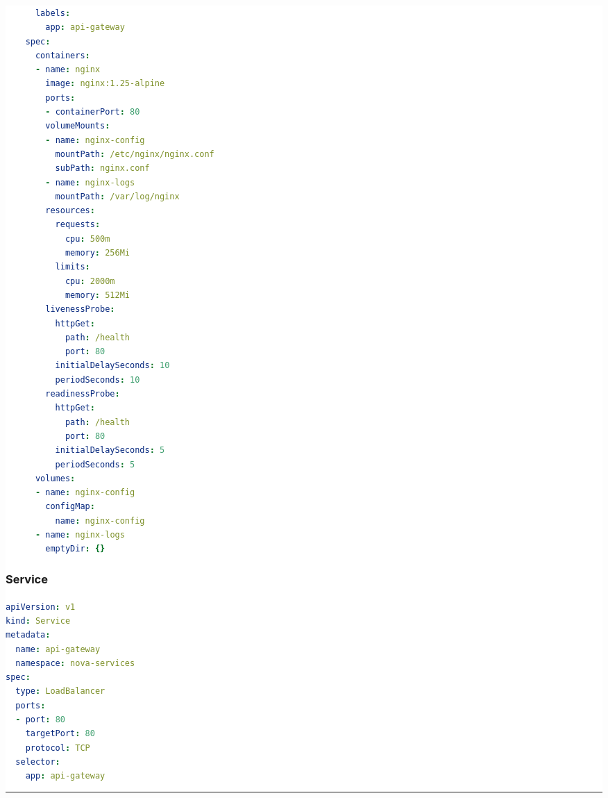 ```yaml
      labels:
        app: api-gateway
    spec:
      containers:
      - name: nginx
        image: nginx:1.25-alpine
        ports:
        - containerPort: 80
        volumeMounts:
        - name: nginx-config
          mountPath: /etc/nginx/nginx.conf
          subPath: nginx.conf
        - name: nginx-logs
          mountPath: /var/log/nginx
        resources:
          requests:
            cpu: 500m
            memory: 256Mi
          limits:
            cpu: 2000m
            memory: 512Mi
        livenessProbe:
          httpGet:
            path: /health
            port: 80
          initialDelaySeconds: 10
          periodSeconds: 10
        readinessProbe:
          httpGet:
            path: /health
            port: 80
          initialDelaySeconds: 5
          periodSeconds: 5
      volumes:
      - name: nginx-config
        configMap:
          name: nginx-config
      - name: nginx-logs
        emptyDir: {}
```

### Service
```yaml
apiVersion: v1
kind: Service
metadata:
  name: api-gateway
  namespace: nova-services
spec:
  type: LoadBalancer
  ports:
  - port: 80
    targetPort: 80
    protocol: TCP
  selector:
    app: api-gateway
```

---